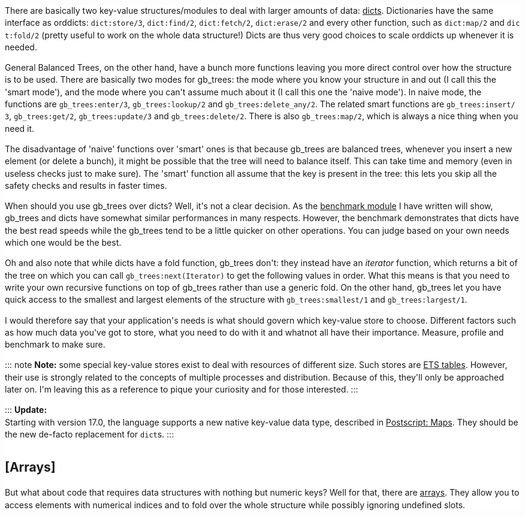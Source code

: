There are basically two key-value structures/modules to deal with larger amounts of data: [dicts](http://erldocs.com/18.0/stdlib/dict.html). Dictionaries have the same interface as orddicts: `dict:store/3`, `dict:find/2`, `dict:fetch/2`, `dict:erase/2` and every other function, such as `dict:map/2` and `dict:fold/2` (pretty useful to work on the whole data structure!) Dicts are thus very good choices to scale orddicts up whenever it is needed.

General Balanced Trees, on the other hand, have a bunch more functions leaving you more direct control over how the structure is to be used. There are basically two modes for gb_trees: the mode where you know your structure in and out (I call this the 'smart mode'), and the mode where you can't assume much about it (I call this one the 'naive mode'). In naive mode, the functions are `gb_trees:enter/3`, `gb_trees:lookup/2` and `gb_trees:delete_any/2`. The related smart functions are `gb_trees:insert/3`, `gb_trees:get/2`, `gb_trees:update/3` and `gb_trees:delete/2`. There is also `gb_trees:map/2`, which is always a nice thing when you need it.

The disadvantage of 'naive' functions over 'smart' ones is that because gb_trees are balanced trees, whenever you insert a new element (or delete a bunch), it might be possible that the tree will need to balance itself. This can take time and memory (even in useless checks just to make sure). The 'smart' function all assume that the key is present in the tree: this lets you skip all the safety checks and results in faster times.

When should you use gb_trees over dicts? Well, it's not a clear decision. As the [benchmark module](static/erlang/keyval_benchmark.erl.html) I have written will show, gb_trees and dicts have somewhat similar performances in many respects. However, the benchmark demonstrates that dicts have the best read speeds while the gb_trees tend to be a little quicker on other operations. You can judge based on your own needs which one would be the best.

Oh and also note that while dicts have a fold function, gb_trees don't: they instead have an *iterator* function, which returns a bit of the tree on which you can call `gb_trees:next(Iterator)` to get the following values in order. What this means is that you need to write your own recursive functions on top of gb_trees rather than use a generic fold. On the other hand, gb_trees let you have quick access to the smallest and largest elements of the structure with `gb_trees:smallest/1` and `gb_trees:largest/1`.

I would therefore say that your application's needs is what should govern which key-value store to choose. Different factors such as how much data you've got to store, what you need to do with it and whatnot all have their importance. Measure, profile and benchmark to make sure.

::: note
**Note:** some special key-value stores exist to deal with resources of different size. Such stores are [ETS tables](http://erldocs.com/18.0/stdlib/ets.html "ETS tables are pretty neat!"). However, their use is strongly related to the concepts of multiple processes and distribution. Because of this, they'll only be approached later on. I'm leaving this as a reference to pique your curiosity and for those interested.
:::

::: 
**Update:**\
Starting with version 17.0, the language supports a new native key-value data type, described in [Postscript: Maps](maps.html). They should be the new de-facto replacement for `dict`s.
:::

## [Arrays]

But what about code that requires data structures with nothing but numeric keys? Well for that, there are [arrays](http://erldocs.com/18.0/stdlib/array.html). They allow you to access elements with numerical indices and to fold over the whole structure while possibly ignoring undefined slots.
